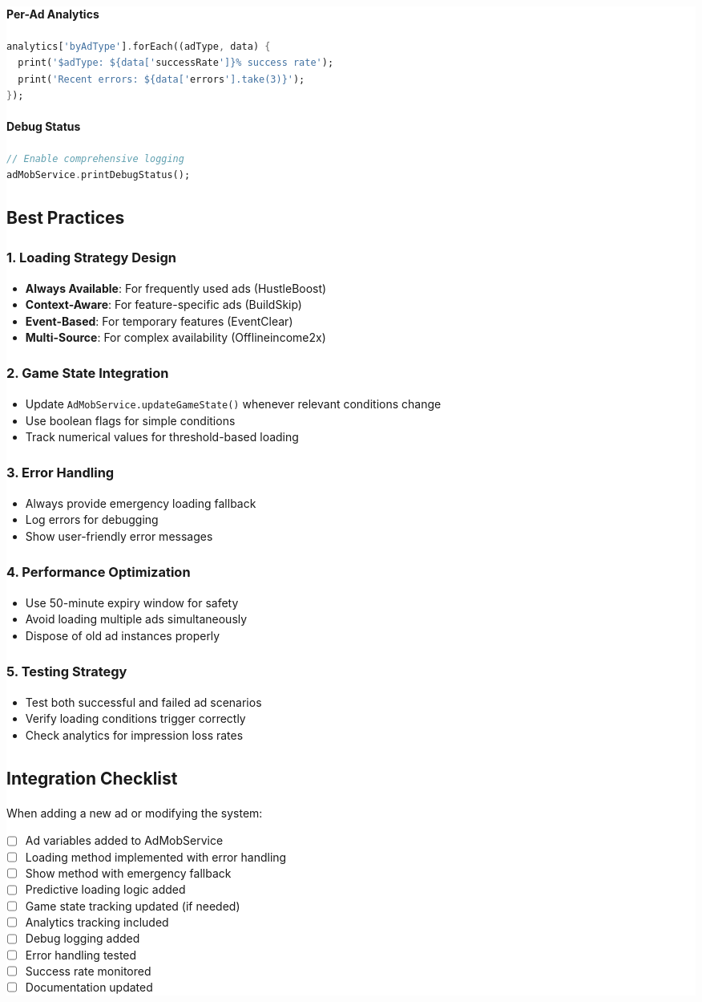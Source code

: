 #### **Per-Ad Analytics**
```dart
analytics['byAdType'].forEach((adType, data) {
  print('$adType: ${data['successRate']}% success rate');
  print('Recent errors: ${data['errors'].take(3)}');
});
```

#### **Debug Status**
```dart
// Enable comprehensive logging
adMobService.printDebugStatus();
```

## **Best Practices**

### **1. Loading Strategy Design**
- **Always Available**: For frequently used ads (HustleBoost)
- **Context-Aware**: For feature-specific ads (BuildSkip)
- **Event-Based**: For temporary features (EventClear)
- **Multi-Source**: For complex availability (Offlineincome2x)

### **2. Game State Integration**
- Update `AdMobService.updateGameState()` whenever relevant conditions change
- Use boolean flags for simple conditions
- Track numerical values for threshold-based loading

### **3. Error Handling**
- Always provide emergency loading fallback
- Log errors for debugging
- Show user-friendly error messages

### **4. Performance Optimization**
- Use 50-minute expiry window for safety
- Avoid loading multiple ads simultaneously
- Dispose of old ad instances properly

### **5. Testing Strategy**
- Test both successful and failed ad scenarios
- Verify loading conditions trigger correctly
- Check analytics for impression loss rates

## **Integration Checklist**

When adding a new ad or modifying the system:

- [ ] Ad variables added to AdMobService
- [ ] Loading method implemented with error handling
- [ ] Show method with emergency fallback
- [ ] Predictive loading logic added
- [ ] Game state tracking updated (if needed)
- [ ] Analytics tracking included
- [ ] Debug logging added
- [ ] Error handling tested
- [ ] Success rate monitored
- [ ] Documentation updated
